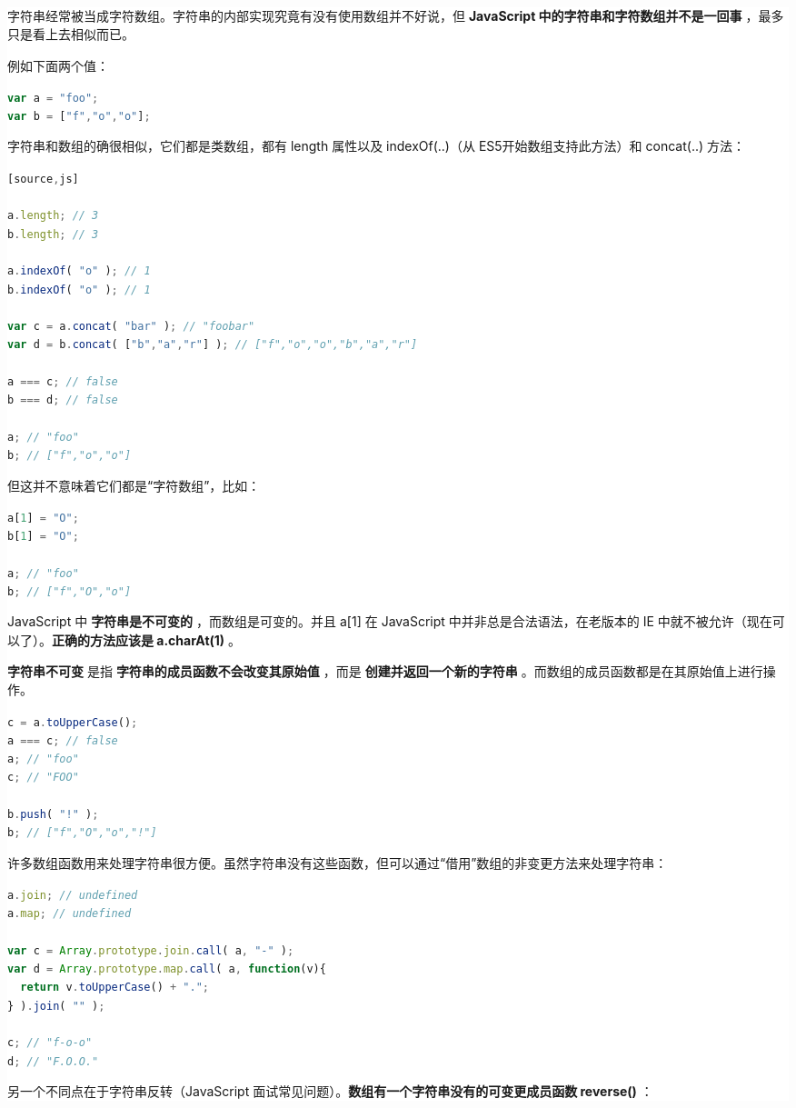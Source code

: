 字符串经常被当成字符数组。字符串的内部实现究竟有没有使用数组并不好说，但 **JavaScript 中的字符串和字符数组并不是一回事** ，最多只是看上去相似而已。

例如下面两个值：

```js
var a = "foo";
var b = ["f","o","o"];
```
字符串和数组的确很相似，它们都是类数组，都有 length 属性以及 indexOf(..)（从 ES5开始数组支持此方法）和 concat(..) 方法：

```js
[source,js]

a.length; // 3
b.length; // 3

a.indexOf( "o" ); // 1
b.indexOf( "o" ); // 1

var c = a.concat( "bar" ); // "foobar"
var d = b.concat( ["b","a","r"] ); // ["f","o","o","b","a","r"]

a === c; // false
b === d; // false

a; // "foo"
b; // ["f","o","o"]
```
但这并不意味着它们都是“字符数组”，比如：

```js
a[1] = "O";
b[1] = "O";

a; // "foo"
b; // ["f","O","o"]
```
JavaScript 中 **字符串是不可变的** ，而数组是可变的。并且 a[1] 在 JavaScript 中并非总是合法语法，在老版本的 IE 中就不被允许（现在可以了）。**正确的方法应该是 a.charAt(1)** 。

**字符串不可变** 是指 **字符串的成员函数不会改变其原始值** ，而是 **创建并返回一个新的字符串** 。而数组的成员函数都是在其原始值上进行操作。

```js
c = a.toUpperCase();
a === c; // false
a; // "foo"
c; // "FOO"

b.push( "!" );
b; // ["f","O","o","!"]
```
许多数组函数用来处理字符串很方便。虽然字符串没有这些函数，但可以通过“借用”数组的非变更方法来处理字符串：

```js
a.join; // undefined
a.map; // undefined

var c = Array.prototype.join.call( a, "-" );
var d = Array.prototype.map.call( a, function(v){
  return v.toUpperCase() + ".";
} ).join( "" );

c; // "f-o-o"
d; // "F.O.O."
```
另一个不同点在于字符串反转（JavaScript 面试常见问题）。**数组有一个字符串没有的可变更成员函数 reverse()** ：
